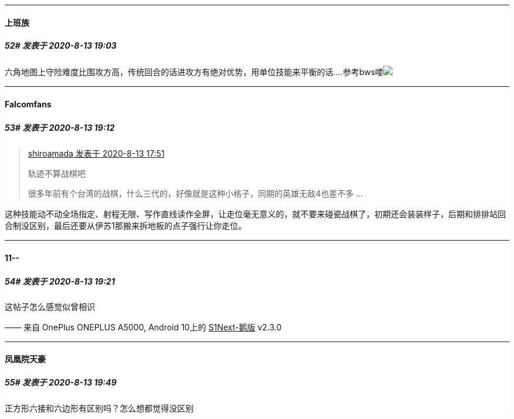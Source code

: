 *****

####  上班族  
##### 52#       发表于 2020-8-13 19:03




六角地图上守险难度比围攻方高，传统回合的话进攻方有绝对优势，用单位技能来平衡的话....参考bws喽<img src="https://static.saraba1st.com/image/smiley/face2017/021.png" referrerpolicy="no-referrer">







*****

####  Falcomfans  
##### 53#       发表于 2020-8-13 19:12



<blockquote><a href="httphttps://bbs.saraba1st.com/2b/forum.php?mod=redirect&amp;goto=findpost&amp;pid=48418077&amp;ptid=1954517" target="_blank">shiroamada 发表于 2020-8-13 17:51</a>

轨迹不算战棋吧

很多年前有个台湾的战棋，什么三代的，好像就是这种小格子，同期的英雄无敌4也差不多 ...</blockquote>
这种技能动不动全场指定、射程无限、写作直线读作全屏，让走位毫无意义的，就不要来碰瓷战棋了，初期还会装装样子，后期和排排站回合制没区别，最后还要从伊苏1那搬来拆地板的点子强行让你走位。







*****

####  11--  
##### 54#       发表于 2020-8-13 19:21




这帖子怎么感觉似曾相识

—— 来自 OnePlus ONEPLUS A5000, Android 10上的 [S1Next-鹅版](https://github.com/ykrank/S1-Next/releases) v2.3.0







*****

####  凤凰院天豪  
##### 55#       发表于 2020-8-13 19:49




正方形六接和六边形有区别吗？怎么想都觉得没区别

